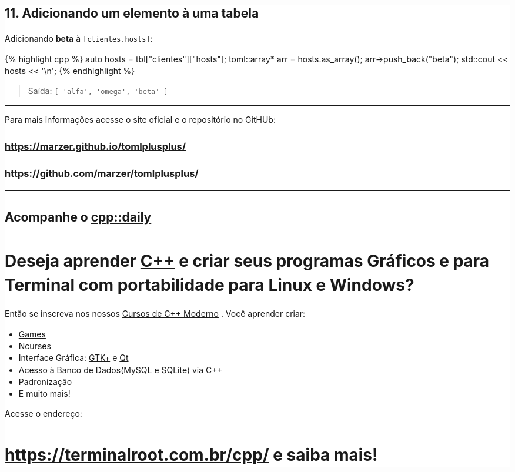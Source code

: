 
## 11. Adicionando um elemento à uma tabela
Adicionando **beta** à `[clientes.hosts]`:

{% highlight cpp %}
auto hosts = tbl["clientes"]["hosts"];
toml::array* arr = hosts.as_array();
arr->push_back("beta");
std::cout << hosts << '\n';
{% endhighlight %}
> Saída: `[ 'alfa', 'omega', 'beta' ]`

---

Para mais informações acesse o site oficial e o repositório no GitHUb:
### <https://marzer.github.io/tomlplusplus/>
### <https://github.com/marzer/tomlplusplus/>

---

## Acompanhe o [cpp::daily](https://terminalroot.com.br/tags#cppdaily)

# Deseja aprender [C++](https://terminalroot.com.br/cpp/) e criar seus programas Gráficos e para Terminal com portabilidade para Linux e Windows?
Então se inscreva nos nossos [Cursos de C++ Moderno](https://terminalroot.com.br/cpp/) . Você aprender criar:
- [Games](https://terminalroot.com.br/tags#games)
- [Ncurses](https://terminalroot.com.br/2021/02/crie-programas-graficos-no-terminal-com-cpp-e-ncurses.html)
- Interface Gráfica: [GTK+](https://terminalroot.com.br/2020/08/anjuta-o-melhor-ide-para-c-com-gtkmm.html) e [Qt](https://terminalroot.com.br/2021/02/gerencie-suas-contas-financeiras-pessoais-com-terminal-finances.html)
- Acesso à Banco de Dados([MySQL](https://terminalroot.com.br/mysql/) e SQLite) via [C++](https://terminalroot.com.br/cpp/)
- Padronização
- E muito mais!

Acesse o endereço:
# <https://terminalroot.com.br/cpp/> e saiba mais!




